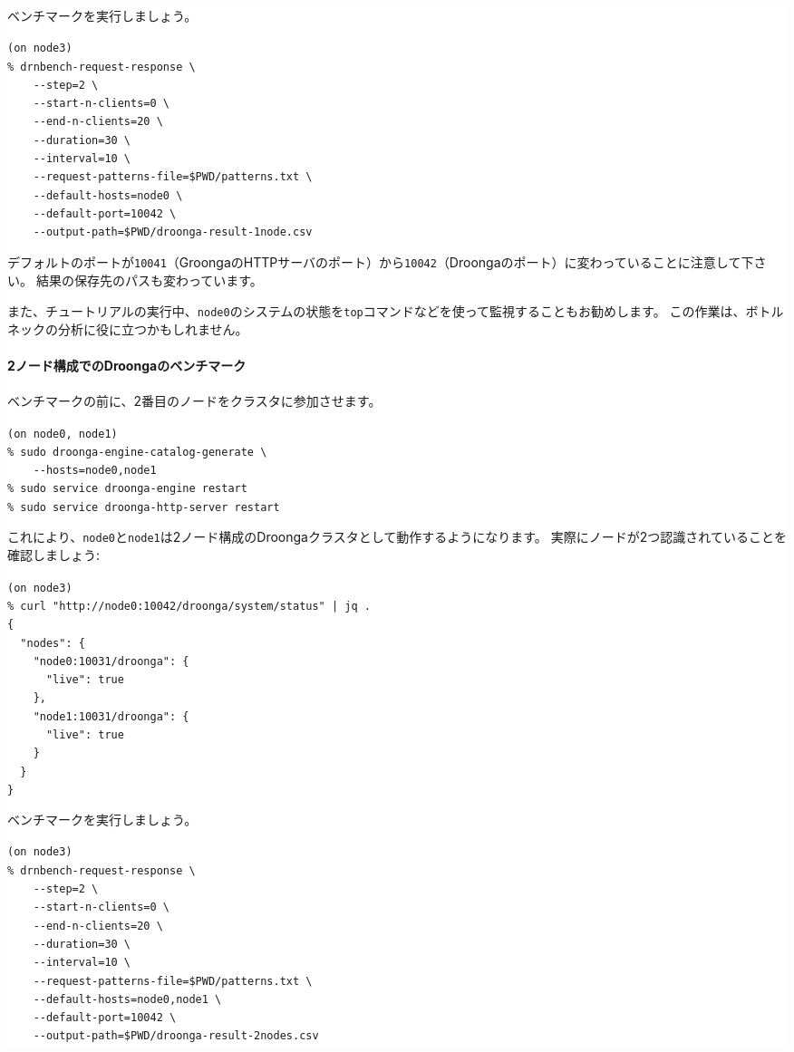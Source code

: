 ベンチマークを実行しましょう。

~~~
(on node3)
% drnbench-request-response \
    --step=2 \
    --start-n-clients=0 \
    --end-n-clients=20 \
    --duration=30 \
    --interval=10 \
    --request-patterns-file=$PWD/patterns.txt \
    --default-hosts=node0 \
    --default-port=10042 \
    --output-path=$PWD/droonga-result-1node.csv
~~~

デフォルトのポートが`10041`（GroongaのHTTPサーバのポート）から`10042`（Droongaのポート）に変わっていることに注意して下さい。
結果の保存先のパスも変わっています。

また、チュートリアルの実行中、`node0`のシステムの状態を`top`コマンドなどを使って監視することもお勧めします。
この作業は、ボトルネックの分析に役に立つかもしれません。

#### 2ノード構成でのDroongaのベンチマーク

ベンチマークの前に、2番目のノードをクラスタに参加させます。

~~~
(on node0, node1)
% sudo droonga-engine-catalog-generate \
    --hosts=node0,node1
% sudo service droonga-engine restart
% sudo service droonga-http-server restart
~~~

これにより、`node0`と`node1`は2ノード構成のDroongaクラスタとして動作するようになります。
実際にノードが2つ認識されていることを確認しましょう:

~~~
(on node3)
% curl "http://node0:10042/droonga/system/status" | jq .
{
  "nodes": {
    "node0:10031/droonga": {
      "live": true
    },
    "node1:10031/droonga": {
      "live": true
    }
  }
}
~~~

ベンチマークを実行しましょう。

~~~
(on node3)
% drnbench-request-response \
    --step=2 \
    --start-n-clients=0 \
    --end-n-clients=20 \
    --duration=30 \
    --interval=10 \
    --request-patterns-file=$PWD/patterns.txt \
    --default-hosts=node0,node1 \
    --default-port=10042 \
    --output-path=$PWD/droonga-result-2nodes.csv
~~~
